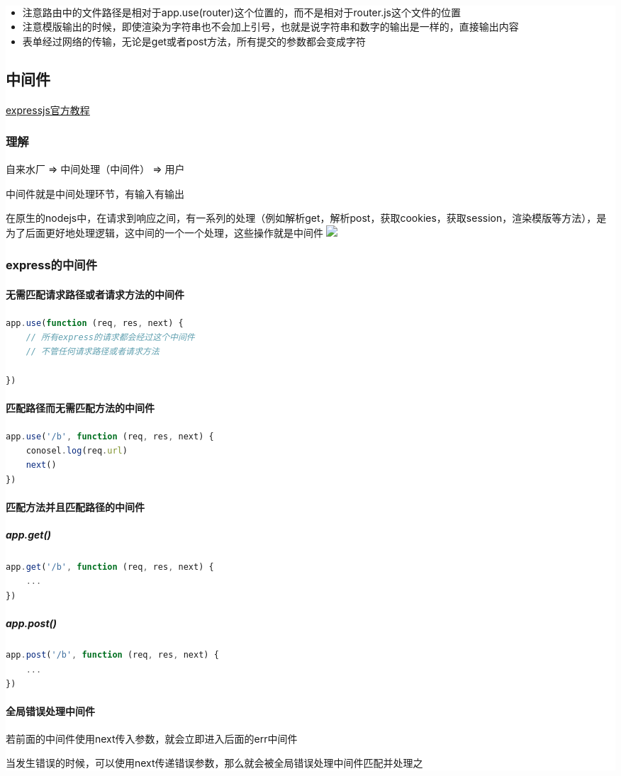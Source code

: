 - 注意路由中的文件路径是相对于app.use(router)这个位置的，而不是相对于router.js这个文件的位置
- 注意模版输出的时候，即使渲染为字符串也不会加上引号，也就是说字符串和数字的输出是一样的，直接输出内容
- 表单经过网络的传输，无论是get或者post方法，所有提交的参数都会变成字符

## 中间件
[expressjs官方教程](http://expressjs.com/en/guide/using-middleware.html)

### 理解
自来水厂 => 中间处理（中间件） => 用户

中间件就是中间处理环节，有输入有输出

在原生的nodejs中，在请求到响应之间，有一系列的处理（例如解析get，解析post，获取cookies，获取session，渲染模版等方法），是为了后面更好地处理逻辑，这中间的一个一个处理，这些操作就是中间件
![](https://blog-1257268092.cos.ap-guangzhou.myqcloud.com/Markdown/node-%E4%B8%AD%E9%97%B4%E4%BB%B6.png)

### express的中间件
#### 无需匹配请求路径或者请求方法的中间件
```js
app.use(function (req, res, next) {
    // 所有express的请求都会经过这个中间件
    // 不管任何请求路径或者请求方法
    
})
```
#### 匹配路径而无需匹配方法的中间件
```js
app.use('/b', function (req, res, next) {
    conosel.log(req.url)
    next()
})
```

#### 匹配方法并且匹配路径的中间件
##### app.get()
```js
app.get('/b', function (req, res, next) {
    ...    
})
```
##### app.post()
```js
app.post('/b', function (req, res, next) {
    ...
})
```

#### 全局错误处理中间件
若前面的中间件使用next传入参数，就会立即进入后面的err中间件

当发生错误的时候，可以使用next传递错误参数，那么就会被全局错误处理中间件匹配并处理之

